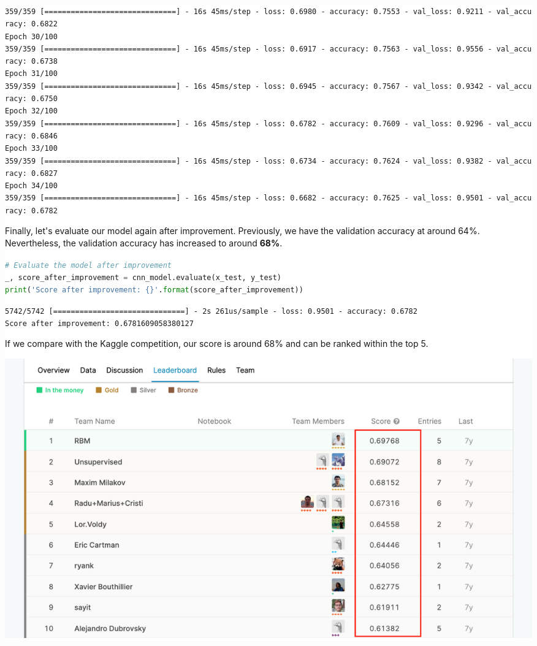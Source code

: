     359/359 [==============================] - 16s 45ms/step - loss: 0.6980 - accuracy: 0.7553 - val_loss: 0.9211 - val_accuracy: 0.6822
    Epoch 30/100
    359/359 [==============================] - 16s 45ms/step - loss: 0.6917 - accuracy: 0.7563 - val_loss: 0.9556 - val_accuracy: 0.6738
    Epoch 31/100
    359/359 [==============================] - 16s 45ms/step - loss: 0.6945 - accuracy: 0.7567 - val_loss: 0.9342 - val_accuracy: 0.6750
    Epoch 32/100
    359/359 [==============================] - 16s 45ms/step - loss: 0.6782 - accuracy: 0.7609 - val_loss: 0.9296 - val_accuracy: 0.6846
    Epoch 33/100
    359/359 [==============================] - 16s 45ms/step - loss: 0.6734 - accuracy: 0.7624 - val_loss: 0.9382 - val_accuracy: 0.6827
    Epoch 34/100
    359/359 [==============================] - 16s 45ms/step - loss: 0.6682 - accuracy: 0.7625 - val_loss: 0.9501 - val_accuracy: 0.6782


Finally, let's evaluate our model again after improvement. Previously, we have the validation accuracy at around 64%. Nevertheless, the validation accuracy has increased to around **68%**.


```python
# Evaluate the model after improvement
_, score_after_improvement = cnn_model.evaluate(x_test, y_test)
print('Score after improvement: {}'.format(score_after_improvement))
```

    5742/5742 [==============================] - 2s 261us/sample - loss: 0.9501 - accuracy: 0.6782
    Score after improvement: 0.6781609058380127


If we compare with the Kaggle competition, our score is around 68% and can be ranked within the top 5.

![kaggle](./Resources/kaggle.png)
